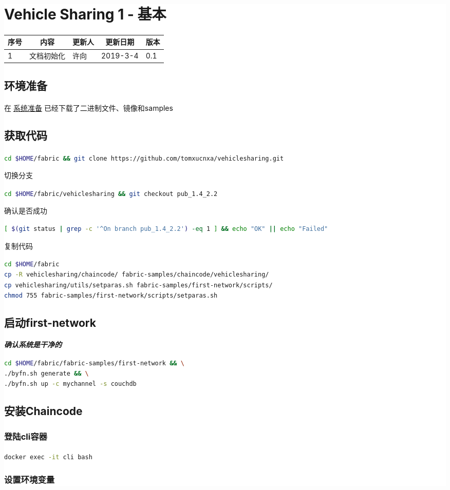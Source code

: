 # Vehicle Sharing 1 - 基本

序号 | 内容 | 更新人 | 更新日期 | 版本
---| --- | --- | --- | ---
1 | 文档初始化 | 许向 | 2019-3-4 | 0.1


## 环境准备

在 [系统准备](../sysreqs.md#环境准备工作) 已经下载了二进制文件、镜像和samples

## 获取代码

```bash
cd $HOME/fabric && git clone https://github.com/tomxucnxa/vehiclesharing.git
```

切换分支

```bash
cd $HOME/fabric/vehiclesharing && git checkout pub_1.4_2.2
```

确认是否成功

```bash
[ $(git status | grep -c '^On branch pub_1.4_2.2') -eq 1 ] && echo "OK" || echo "Failed"
```

复制代码

```bash
cd $HOME/fabric
cp -R vehiclesharing/chaincode/ fabric-samples/chaincode/vehiclesharing/
cp vehiclesharing/utils/setparas.sh fabric-samples/first-network/scripts/
chmod 755 fabric-samples/first-network/scripts/setparas.sh
```

## 启动first-network

***确认系统是干净的***

```bash
cd $HOME/fabric/fabric-samples/first-network && \
./byfn.sh generate && \
./byfn.sh up -c mychannel -s couchdb
```

## 安装Chaincode

### 登陆cli容器

```bash
docker exec -it cli bash


```
### 设置环境变量
